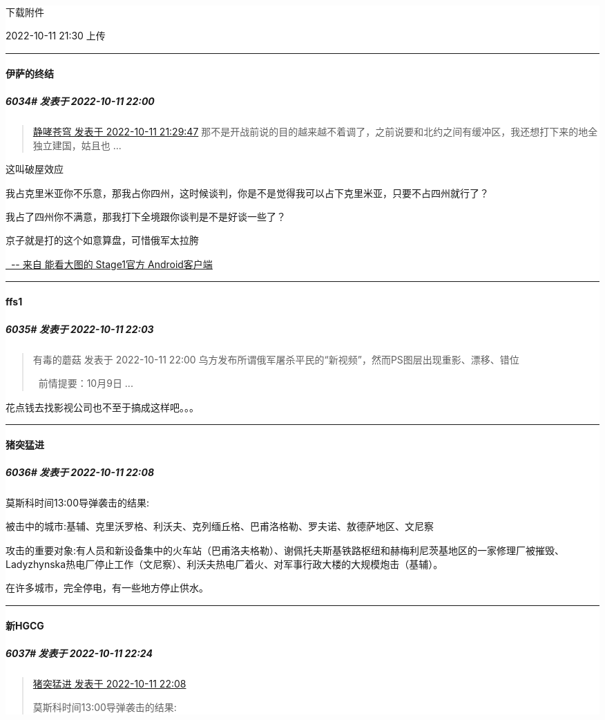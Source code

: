 下载附件

2022-10-11 21:30 上传



*****

####  伊萨的终结  
##### 6034#       发表于 2022-10-11 22:00

<blockquote><a href="httphttps://bbs.saraba1st.com/2b/forum.php?mod=redirect&amp;goto=findpost&amp;pid=57866279&amp;ptid=2097577" target="_blank">静哮苍穹 发表于 2022-10-11 21:29:47</a>
那不是开战前说的目的越来越不着调了，之前说要和北约之间有缓冲区，我还想打下来的地全独立建国，姑且也 ...</blockquote>这叫破屋效应

我占克里米亚你不乐意，那我占你四州，这时候谈判，你是不是觉得我可以占下克里米亚，只要不占四州就行了？

我占了四州你不满意，那我打下全境跟你谈判是不是好谈一些了？

京子就是打的这个如意算盘，可惜俄军太拉胯

[  -- 来自 能看大图的 Stage1官方 Android客户端](https://www.coolapk.com/apk/140634)

*****

####  ffs1  
##### 6035#       发表于 2022-10-11 22:03

<blockquote>有毒的蘑菇 发表于 2022-10-11 22:00
乌方发布所谓俄军屠杀平民的“新视频”，然而PS图层出现重影、漂移、错位 

  前情提要：10月9日 ...</blockquote>
花点钱去找影视公司也不至于搞成这样吧。。。

*****

####  猪突猛进  
##### 6036#       发表于 2022-10-11 22:08

莫斯科时间13:00导弹袭击的结果:

被击中的城市:基辅、克里沃罗格、利沃夫、克列缅丘格、巴甫洛格勒、罗夫诺、敖德萨地区、文尼察

攻击的重要对象:有人员和新设备集中的火车站（巴甫洛夫格勒）、谢佩托夫斯基铁路枢纽和赫梅利尼茨基地区的一家修理厂被摧毁、Ladyzhynska热电厂停止工作（文尼察）、利沃夫热电厂着火、对军事行政大楼的大规模炮击（基辅）。

在许多城市，完全停电，有一些地方停止供水。



*****

####  新HGCG  
##### 6037#       发表于 2022-10-11 22:24

<blockquote><a href="httphttps://bbs.saraba1st.com/2b/forum.php?mod=redirect&amp;goto=findpost&amp;pid=57866805&amp;ptid=2097577" target="_blank">猪突猛进 发表于 2022-10-11 22:08</a>

莫斯科时间13:00导弹袭击的结果:
